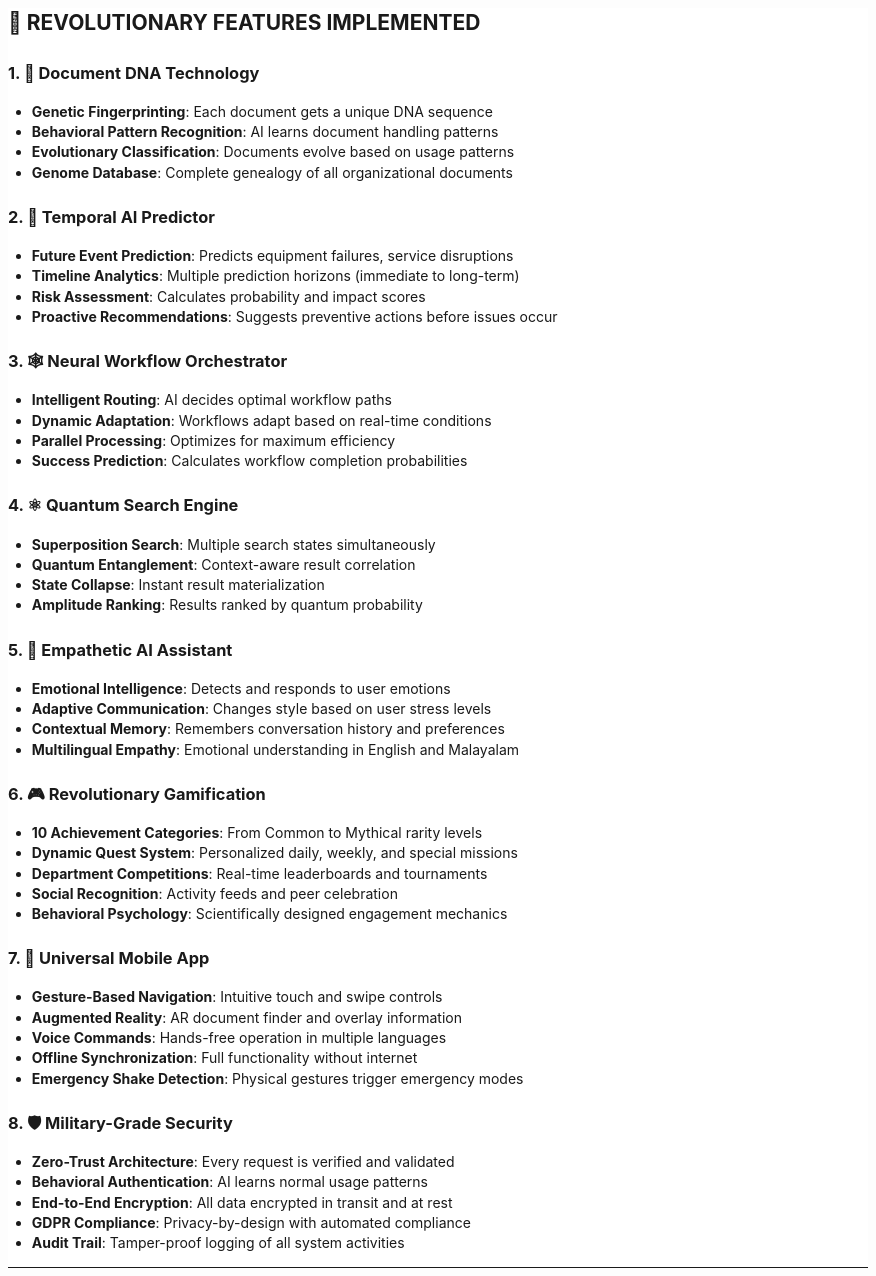 
## **🌟 REVOLUTIONARY FEATURES IMPLEMENTED**

### **1. 🧬 Document DNA Technology**
- **Genetic Fingerprinting**: Each document gets a unique DNA sequence
- **Behavioral Pattern Recognition**: AI learns document handling patterns
- **Evolutionary Classification**: Documents evolve based on usage patterns
- **Genome Database**: Complete genealogy of all organizational documents

### **2. 🔮 Temporal AI Predictor**
- **Future Event Prediction**: Predicts equipment failures, service disruptions
- **Timeline Analytics**: Multiple prediction horizons (immediate to long-term)
- **Risk Assessment**: Calculates probability and impact scores
- **Proactive Recommendations**: Suggests preventive actions before issues occur

### **3. 🕸️ Neural Workflow Orchestrator**
- **Intelligent Routing**: AI decides optimal workflow paths
- **Dynamic Adaptation**: Workflows adapt based on real-time conditions
- **Parallel Processing**: Optimizes for maximum efficiency
- **Success Prediction**: Calculates workflow completion probabilities

### **4. ⚛️ Quantum Search Engine**
- **Superposition Search**: Multiple search states simultaneously
- **Quantum Entanglement**: Context-aware result correlation
- **State Collapse**: Instant result materialization
- **Amplitude Ranking**: Results ranked by quantum probability

### **5. 💝 Empathetic AI Assistant**
- **Emotional Intelligence**: Detects and responds to user emotions
- **Adaptive Communication**: Changes style based on user stress levels
- **Contextual Memory**: Remembers conversation history and preferences
- **Multilingual Empathy**: Emotional understanding in English and Malayalam

### **6. 🎮 Revolutionary Gamification**
- **10 Achievement Categories**: From Common to Mythical rarity levels
- **Dynamic Quest System**: Personalized daily, weekly, and special missions
- **Department Competitions**: Real-time leaderboards and tournaments
- **Social Recognition**: Activity feeds and peer celebration
- **Behavioral Psychology**: Scientifically designed engagement mechanics

### **7. 📱 Universal Mobile App**
- **Gesture-Based Navigation**: Intuitive touch and swipe controls
- **Augmented Reality**: AR document finder and overlay information
- **Voice Commands**: Hands-free operation in multiple languages
- **Offline Synchronization**: Full functionality without internet
- **Emergency Shake Detection**: Physical gestures trigger emergency modes

### **8. 🛡️ Military-Grade Security**
- **Zero-Trust Architecture**: Every request is verified and validated
- **Behavioral Authentication**: AI learns normal usage patterns
- **End-to-End Encryption**: All data encrypted in transit and at rest
- **GDPR Compliance**: Privacy-by-design with automated compliance
- **Audit Trail**: Tamper-proof logging of all system activities

---
